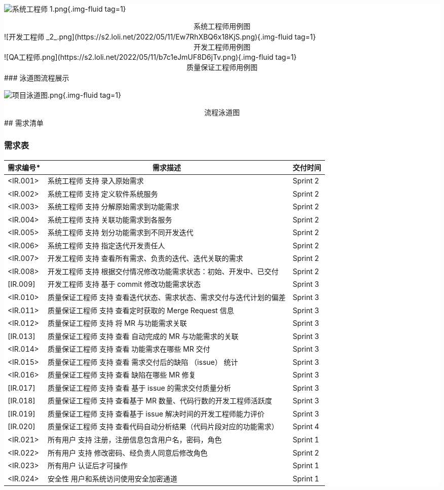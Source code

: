 ![系统工程师 _1_.png](https://s2.loli.net/2022/05/11/XPSf8kUuwbHaTpo.png){.img-fluid tag=1}

<center>系统工程师用例图</center>
![开发工程师 _2_.png](https://s2.loli.net/2022/05/11/Ew7RhXBQ6x18KjS.png){.img-fluid tag=1}

<center>开发工程师用例图</center>
![QA工程师.png](https://s2.loli.net/2022/05/11/b7c1eJmUF8D6jTv.png){.img-fluid tag=1}

<center>质量保证工程师用例图</center>
### 泳道图流程展示

![项目泳道图.png](https://s2.loli.net/2022/05/11/Oj6ISFzxigCkL7E.png){.img-fluid tag=1}

<center>流程泳道图</center>
## 需求清单

### 需求表

| 需求编号*      | 需求描述                                                             | 交付时间 |
| -------------- | -------------------------------------------------------------------- | -------- |
| &lt;IR.001&gt; | 系统工程师 支持 录⼊原始需求                                          | Sprint 2 |
| &lt;IR.002&gt; | 系统工程师 支持 定义软件系统服务                                     | Sprint 2 |
| &lt;IR.003&gt; | 系统工程师 支持 分解原始需求到功能需求                               | Sprint 2 |
| &lt;IR.004&gt; | 系统工程师 支持 关联功能需求到各服务                                 | Sprint 2 |
| &lt;IR.005&gt; | 系统工程师 支持 划分功能需求到不同开发迭代                           | Sprint 2 |
| &lt;IR.006&gt; | 系统工程师 支持 指定迭代开发责任⼈                                    | Sprint 2 |
| &lt;IR.007&gt; | 开发工程师 支持 查看所有需求、负责的迭代、迭代关联的需求             | Sprint 2 |
| &lt;IR.008&gt; | 开发工程师 支持 根据交付情况修改功能需求状态：初始、开发中、已交付   | Sprint 2 |
| [IR.009]       | 开发工程师 支持 基于 commit 修改功能需求状态                         | Sprint 3 |
| &lt;IR.010&gt; | 质量保证工程师 支持 查看迭代状态、需求状态、需求交付与迭代计划的偏差 | Sprint 3 |
| &lt;IR.011&gt; | 质量保证工程师 支持 查看定时获取的 Merge Request 信息                | Sprint 3 |
| &lt;IR.012&gt; | 质量保证工程师 支持 将 MR 与功能需求关联                             | Sprint 3 |
| [IR.013]       | 质量保证工程师 支持 查看 自动完成的 MR 与功能需求的关联              | Sprint 3 |
| &lt;IR.014&gt; | 质量保证工程师 支持 查看 功能需求在哪些 MR 交付                      | Sprint 3 |
| &lt;IR.015&gt; | 质量保证工程师 支持 查看 需求交付后的缺陷 （issue） 统计             | Sprint 3 |
| &lt;IR.016&gt; | 质量保证工程师 支持 查看 缺陷在哪些 MR 修复                          | Sprint 3 |
| [IR.017]       | 质量保证工程师 支持 查看 基于 issue 的需求交付质量分析               | Sprint 3 |
| [IR.018]       | 质量保证工程师 支持 查看基于 MR 数量、代码行数的开发工程师活跃度     | Sprint 3 |
| [IR.019]       | 质量保证工程师 支持 查看基于 issue 解决时间的开发工程师能力评价      | Sprint 3 |
| [IR.020]       | 质量保证工程师 支持 查看代码自动分析结果（代码片段对应的功能需求）   | Sprint 4 |
| &lt;IR.021&gt; | 所有用户 支持 注册，注册信息包含用户名，密码，角色                   | Sprint 1 |
| &lt;IR.022&gt; | 所有用户 支持 修改密码、经负责人同意后修改角色                       | Sprint 2 |
| &lt;IR.023&gt; | 所有用户 认证后才可操作                                              | Sprint 1 |
| &lt;IR.024&gt; | 安全性 用户和系统访问使用安全加密通道                                | Sprint 1 |
